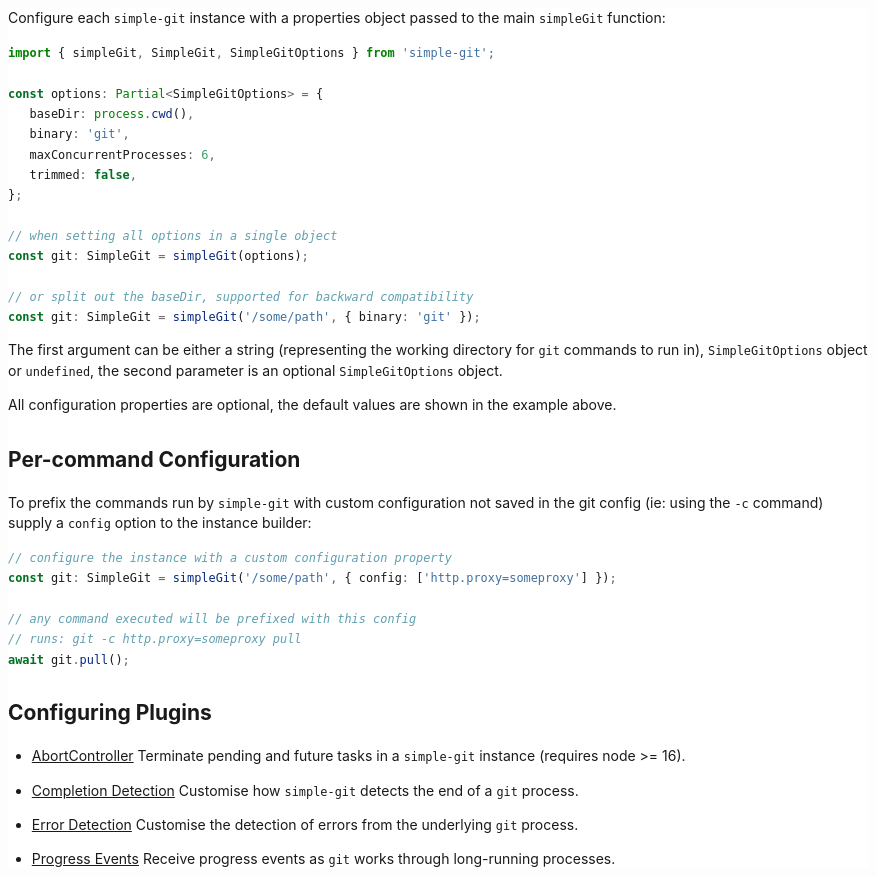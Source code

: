 Configure each `simple-git` instance with a properties object passed to the main `simpleGit` function:

```typescript
import { simpleGit, SimpleGit, SimpleGitOptions } from 'simple-git';

const options: Partial<SimpleGitOptions> = {
   baseDir: process.cwd(),
   binary: 'git',
   maxConcurrentProcesses: 6,
   trimmed: false,
};

// when setting all options in a single object
const git: SimpleGit = simpleGit(options);

// or split out the baseDir, supported for backward compatibility
const git: SimpleGit = simpleGit('/some/path', { binary: 'git' });
```

The first argument can be either a string (representing the working directory for `git` commands to run in),
`SimpleGitOptions` object or `undefined`, the second parameter is an optional `SimpleGitOptions` object.

All configuration properties are optional, the default values are shown in the example above.

## Per-command Configuration

To prefix the commands run by `simple-git` with custom configuration not saved in the git config (ie: using the
`-c` command) supply a `config` option to the instance builder:

```typescript
// configure the instance with a custom configuration property
const git: SimpleGit = simpleGit('/some/path', { config: ['http.proxy=someproxy'] });

// any command executed will be prefixed with this config
// runs: git -c http.proxy=someproxy pull
await git.pull();
```

## Configuring Plugins

- [AbortController](https://github.com/steveukx/git-js/blob/main/docs/PLUGIN-ABORT-CONTROLLER.md)
   Terminate pending and future tasks in a `simple-git` instance (requires node >= 16).

- [Completion Detection](https://github.com/steveukx/git-js/blob/main/docs/PLUGIN-COMPLETION-DETECTION.md)
   Customise how `simple-git` detects the end of a `git` process.

- [Error Detection](https://github.com/steveukx/git-js/blob/main/docs/PLUGIN-ERRORS.md)
   Customise the detection of errors from the underlying `git` process.

- [Progress Events](https://github.com/steveukx/git-js/blob/main/docs/PLUGIN-PROGRESS-EVENTS.md)
   Receive progress events as `git` works through long-running processes.
